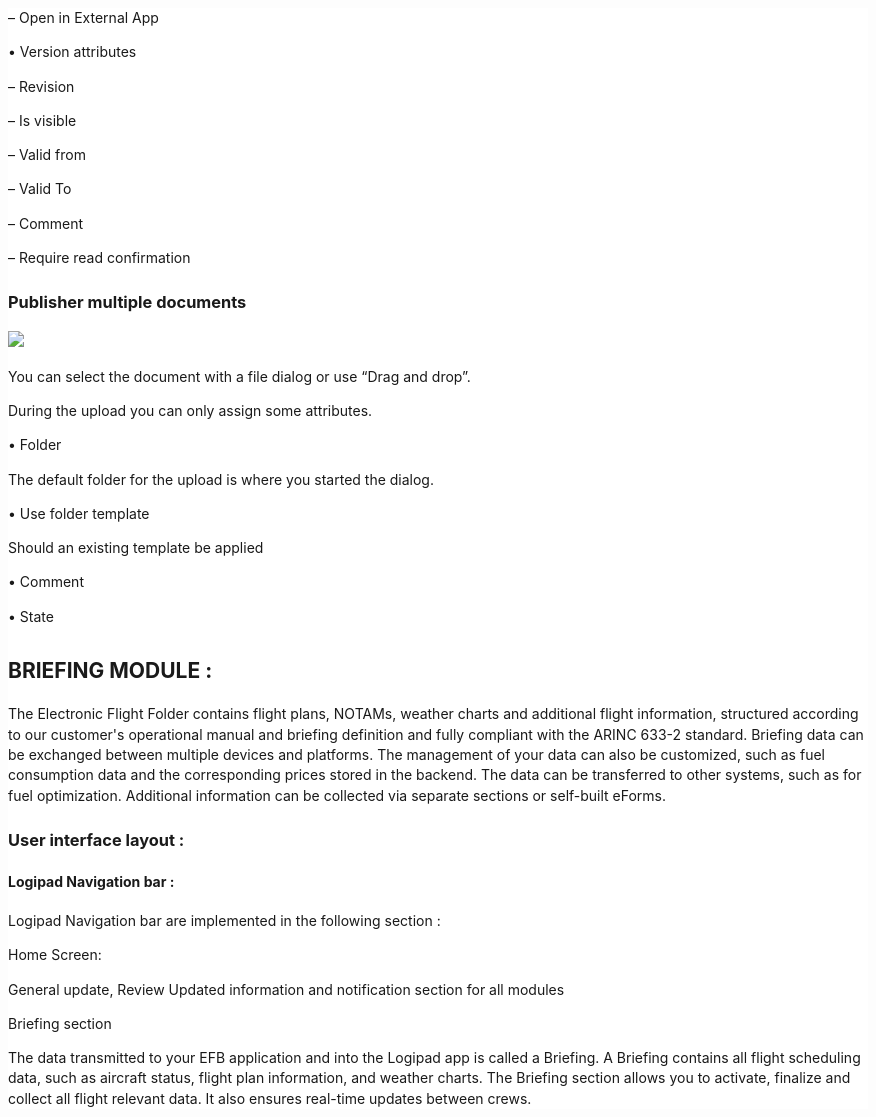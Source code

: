 – Open in External App

• Version attributes

– Revision

– Is visible

– Valid from

– Valid To

– Comment

– Require read confirmation

### Publisher multiple documents

![](media/b737a8459f36d22b189a69a92a869926.png)

You can select the document with a file dialog or use “Drag and drop”.

During the upload you can only assign some attributes.

• Folder

The default folder for the upload is where you started the dialog.

• Use folder template

Should an existing template be applied

• Comment

• State

## BRIEFING MODULE :

The Electronic Flight Folder contains flight plans, NOTAMs, weather charts and additional flight information, structured according to our customer's operational manual and briefing definition and fully compliant with the ARINC 633-2 standard. Briefing data can be exchanged between multiple devices and platforms. The management of your data can also be customized, such as fuel consumption data and the corresponding prices stored in the backend. The data can be transferred to other systems, such as for fuel optimization. Additional information can be collected via separate sections or self-built eForms.

### User interface layout :

#### Logipad Navigation bar :

Logipad Navigation bar are implemented in the following section :

Home Screen:

General update, Review Updated information and notification section for all modules

Briefing section

The data transmitted to your EFB application and into the Logipad app is called a Briefing. A Briefing contains all flight scheduling data, such as aircraft status, flight plan information, and weather charts. The Briefing section allows you to activate, finalize and collect all flight relevant data. It also ensures real-time updates between crews.
